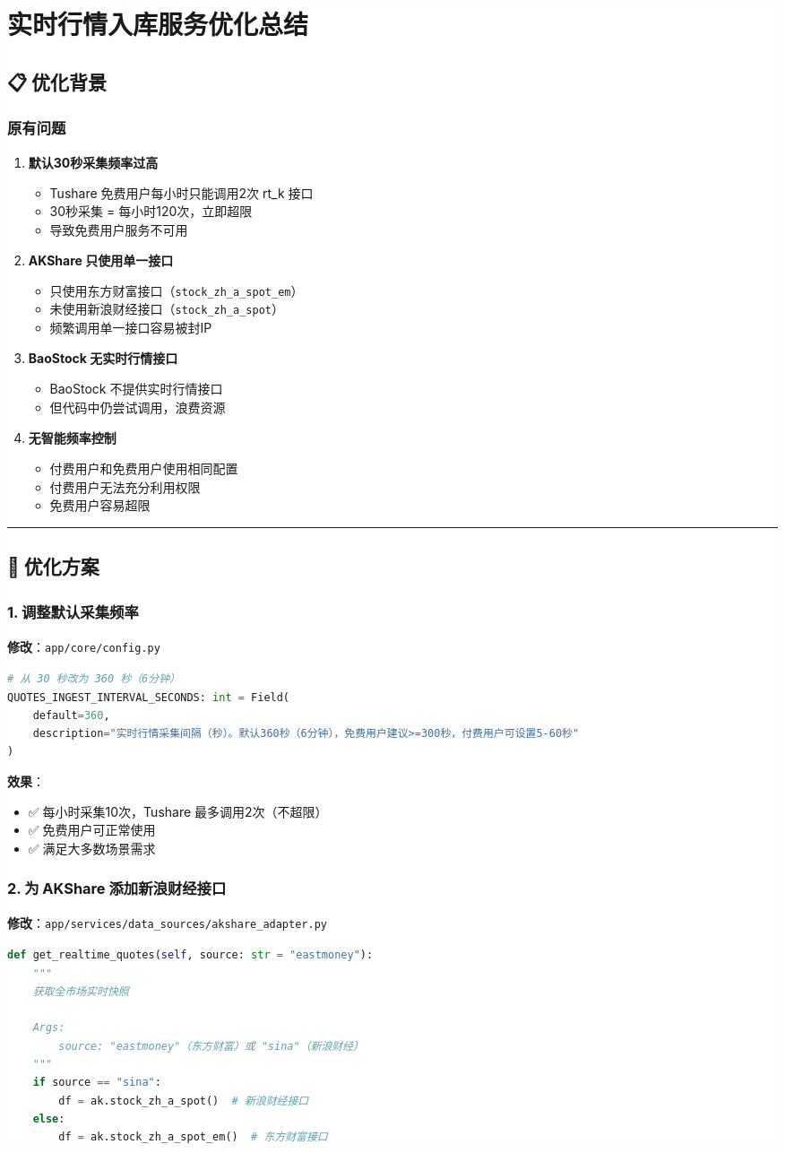 # 实时行情入库服务优化总结

## 📋 优化背景

### 原有问题

1. **默认30秒采集频率过高**
   - Tushare 免费用户每小时只能调用2次 rt_k 接口
   - 30秒采集 = 每小时120次，立即超限
   - 导致免费用户服务不可用

2. **AKShare 只使用单一接口**
   - 只使用东方财富接口（`stock_zh_a_spot_em`）
   - 未使用新浪财经接口（`stock_zh_a_spot`）
   - 频繁调用单一接口容易被封IP

3. **BaoStock 无实时行情接口**
   - BaoStock 不提供实时行情接口
   - 但代码中仍尝试调用，浪费资源

4. **无智能频率控制**
   - 付费用户和免费用户使用相同配置
   - 付费用户无法充分利用权限
   - 免费用户容易超限

---

## 🎯 优化方案

### 1. 调整默认采集频率

**修改**：`app/core/config.py`

```python
# 从 30 秒改为 360 秒（6分钟）
QUOTES_INGEST_INTERVAL_SECONDS: int = Field(
    default=360,
    description="实时行情采集间隔（秒）。默认360秒（6分钟），免费用户建议>=300秒，付费用户可设置5-60秒"
)
```

**效果**：
- ✅ 每小时采集10次，Tushare 最多调用2次（不超限）
- ✅ 免费用户可正常使用
- ✅ 满足大多数场景需求

### 2. 为 AKShare 添加新浪财经接口

**修改**：`app/services/data_sources/akshare_adapter.py`

```python
def get_realtime_quotes(self, source: str = "eastmoney"):
    """
    获取全市场实时快照
    
    Args:
        source: "eastmoney"（东方财富）或 "sina"（新浪财经）
    """
    if source == "sina":
        df = ak.stock_zh_a_spot()  # 新浪财经接口
    else:
        df = ak.stock_zh_a_spot_em()  # 东方财富接口
```
